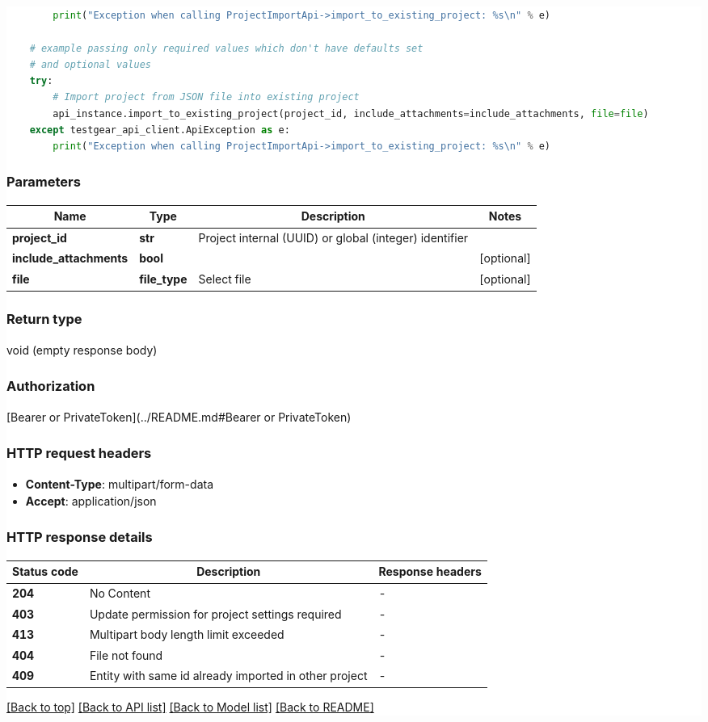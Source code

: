 ```python
        print("Exception when calling ProjectImportApi->import_to_existing_project: %s\n" % e)

    # example passing only required values which don't have defaults set
    # and optional values
    try:
        # Import project from JSON file into existing project
        api_instance.import_to_existing_project(project_id, include_attachments=include_attachments, file=file)
    except testgear_api_client.ApiException as e:
        print("Exception when calling ProjectImportApi->import_to_existing_project: %s\n" % e)
```


### Parameters

Name | Type | Description  | Notes
------------- | ------------- | ------------- | -------------
 **project_id** | **str**| Project internal (UUID) or global (integer) identifier |
 **include_attachments** | **bool**|  | [optional]
 **file** | **file_type**| Select file | [optional]

### Return type

void (empty response body)

### Authorization

[Bearer or PrivateToken](../README.md#Bearer or PrivateToken)

### HTTP request headers

 - **Content-Type**: multipart/form-data
 - **Accept**: application/json


### HTTP response details

| Status code | Description | Response headers |
|-------------|-------------|------------------|
**204** | No Content |  -  |
**403** | Update permission for project settings required |  -  |
**413** | Multipart body length limit exceeded |  -  |
**404** | File not found |  -  |
**409** | Entity with same id already imported in other project |  -  |

[[Back to top]](#) [[Back to API list]](../README.md#documentation-for-api-endpoints) [[Back to Model list]](../README.md#documentation-for-models) [[Back to README]](../README.md)

